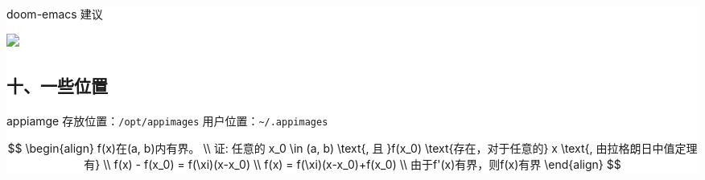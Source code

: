 

doom-emacs 建议

![](https://gitee.com/mayapony/pic-dog/raw/master/imgs/20211029201137.png)



## 十、一些位置

appiamge 存放位置：`/opt/appimages` 用户位置：`~/.appimages`


$$
\begin{align}
f(x)在(a, b)内有界。 \\
证: 任意的  x_0 \in (a, b) \text{, 且 }f(x_0) \text{存在，对于任意的} x \text{, 由拉格朗日中值定理有} \\
f(x) - f(x_0) = f(\xi)(x-x_0) \\
f(x) = f(\xi)(x-x_0)+f(x_0) \\
由于f'(x)有界，则f(x)有界
\end{align}
$$
